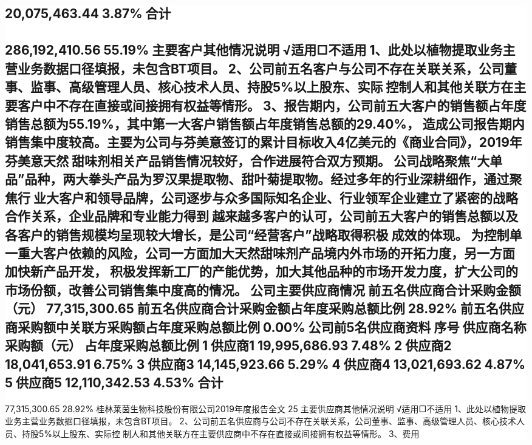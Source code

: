 20,075,463.44
3.87%
合计
--
286,192,410.56
55.19%
主要客户其他情况说明
√适用□不适用
1、此处以植物提取业务主营业务数据口径填报，未包含BT项目。
2、公司前五名客户与公司不存在关联关系，公司董事、监事、高级管理人员、核心技术人员、持股5%以上股东、实际
控制人和其他关联方在主要客户中不存在直接或间接拥有权益等情形。
3、报告期内，公司前五大客户的销售额占年度销售总额为55.19%，其中第一大客户销售额占年度销售总额的29.40%，
造成公司报告期内销售集中度较高。主要为公司与芬美意签订的累计目标收入4亿美元的《商业合同》，2019年芬美意天然
甜味剂相关产品销售情况较好，合作进展符合双方预期。
公司战略聚焦“大单品”品种，两大拳头产品为罗汉果提取物、甜叶菊提取物。经过多年的行业深耕细作，通过聚焦行
业大客户和领导品牌，公司逐步与众多国际知名企业、行业领军企业建立了紧密的战略合作关系，企业品牌和专业能力得到
越来越多客户的认可，公司前五大客户的销售总额以及各客户的销售规模均呈现较大增长，是公司“经营客户”战略取得积极
成效的体现。
为控制单一重大客户依赖的风险，公司一方面加大天然甜味剂产品境内外市场的开拓力度，另一方面加快新产品开发，
积极发挥新工厂的产能优势，加大其他品种的市场开发力度，扩大公司的市场份额，改善公司销售集中度高的情况。
公司主要供应商情况
前五名供应商合计采购金额（元）
77,315,300.65
前五名供应商合计采购金额占年度采购总额比例
28.92%
前五名供应商采购额中关联方采购额占年度采购总额比例
0.00%
公司前5名供应商资料
序号
供应商名称
采购额（元）
占年度采购总额比例
1
供应商1
19,995,686.93
7.48%
2
供应商2
18,041,653.91
6.75%
3
供应商3
14,145,923.66
5.29%
4
供应商4
13,021,693.62
4.87%
5
供应商5
12,110,342.53
4.53%
合计
--
77,315,300.65
28.92%
桂林莱茵生物科技股份有限公司2019年度报告全文
25
主要供应商其他情况说明
√适用□不适用
1、此处以植物提取业务主营业务数据口径填报，未包含BT项目。
2、公司前五名供应商与公司不存在关联关系，公司董事、监事、高级管理人员、核心技术人员、持股5%以上股东、实际控
制人和其他关联方在主要供应商中不存在直接或间接拥有权益等情形。
3、费用